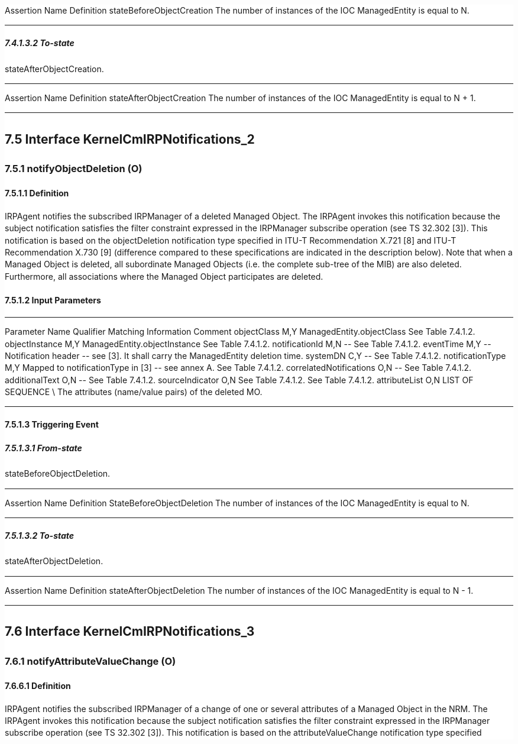 Assertion Name Definition stateBeforeObjectCreation The number of instances of
the IOC ManagedEntity is equal to N.
* * *
##### 7.4.1.3.2 To-state
stateAfterObjectCreation.
* * *
Assertion Name Definition stateAfterObjectCreation The number of instances of
the IOC ManagedEntity is equal to N + 1.
* * *
## 7.5 Interface KernelCmIRPNotifications_2
### 7.5.1 notifyObjectDeletion (O)
#### 7.5.1.1 Definition
IRPAgent notifies the subscribed IRPManager of a deleted Managed Object. The
IRPAgent invokes this notification because the subject notification satisfies
the filter constraint expressed in the IRPManager subscribe operation (see TS
32.302 [3]). This notification is based on the objectDeletion notification
type specified in ITU-T Recommendation X.721 [8] and ITU-T Recommendation
X.730 [9] (difference compared to these specifications are indicated in the
description below).
Note that when a Managed Object is deleted, all subordinate Managed Objects
(i.e. the complete sub-tree of the MIB) are also deleted. Furthermore, all
associations where the Managed Object participates are deleted.
#### 7.5.1.2 Input Parameters
* * *
Parameter Name Qualifier Matching Information Comment objectClass M,Y
ManagedEntity.objectClass See Table 7.4.1.2. objectInstance M,Y
ManagedEntity.objectInstance See Table 7.4.1.2. notificationId M,N -- See
Table 7.4.1.2. eventTime M,Y -- Notification header -- see [3]. It shall carry
the ManagedEntity deletion time. systemDN C,Y -- See Table 7.4.1.2.
notificationType M,Y Mapped to notificationType in [3] -- see annex A. See
Table 7.4.1.2. correlatedNotifications O,N -- See Table 7.4.1.2.
additionalText O,N -- See Table 7.4.1.2. sourceIndicator O,N See Table
7.4.1.2. See Table 7.4.1.2. attributeList O,N LIST OF SEQUENCE
\ The attributes (name/value pairs) of the
deleted MO.
* * *
#### 7.5.1.3 Triggering Event
##### 7.5.1.3.1 From-state
stateBeforeObjectDeletion.
* * *
Assertion Name Definition StateBeforeObjectDeletion The number of instances of
the IOC ManagedEntity is equal to N.
* * *
##### 7.5.1.3.2 To-state
stateAfterObjectDeletion.
* * *
Assertion Name Definition stateAfterObjectDeletion The number of instances of
the IOC ManagedEntity is equal to N - 1.
* * *
## 7.6 Interface KernelCmIRPNotifications_3
### 7.6.1 notifyAttributeValueChange (O)
#### 7.6.6.1 Definition
IRPAgent notifies the subscribed IRPManager of a change of one or several
attributes of a Managed Object in the NRM. The IRPAgent invokes this
notification because the subject notification satisfies the filter constraint
expressed in the IRPManager subscribe operation (see TS 32.302 [3]). This
notification is based on the attributeValueChange notification type specified